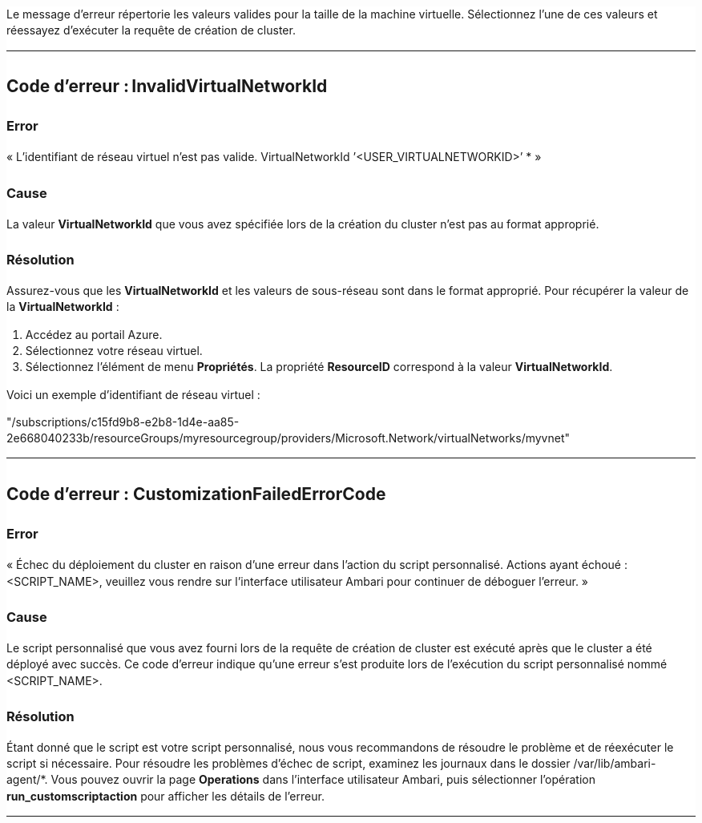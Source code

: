 Le message d’erreur répertorie les valeurs valides pour la taille de la machine virtuelle. Sélectionnez l’une de ces valeurs et réessayez d’exécuter la requête de création de cluster.

---

## <a name="error-codeinvalidvirtualnetworkid"></a>Code d’erreur : InvalidVirtualNetworkId  

### <a name="error"></a>Error

« L’identifiant de réseau virtuel n’est pas valide. VirtualNetworkId ’\<USER_VIRTUALNETWORKID\>’ * »

### <a name="cause"></a>Cause

La valeur **VirtualNetworkId** que vous avez spécifiée lors de la création du cluster n’est pas au format approprié.

### <a name="resolution"></a>Résolution

Assurez-vous que les **VirtualNetworkId** et les valeurs de sous-réseau sont dans le format approprié. Pour récupérer la valeur de la **VirtualNetworkId** :

1. Accédez au portail Azure.
1. Sélectionnez votre réseau virtuel.
1. Sélectionnez l’élément de menu **Propriétés**. La propriété **ResourceID** correspond à la valeur **VirtualNetworkId**.

Voici un exemple d’identifiant de réseau virtuel :

"/subscriptions/c15fd9b8-e2b8-1d4e-aa85-2e668040233b/resourceGroups/myresourcegroup/providers/Microsoft.Network/virtualNetworks/myvnet"

---

## <a name="error-code-customizationfailederrorcode"></a>Code d’erreur : CustomizationFailedErrorCode

### <a name="error"></a>Error

« Échec du déploiement du cluster en raison d’une erreur dans l’action du script personnalisé. Actions ayant échoué : \<SCRIPT_NAME\>, veuillez vous rendre sur l’interface utilisateur Ambari pour continuer de déboguer l’erreur. »

### <a name="cause"></a>Cause

Le script personnalisé que vous avez fourni lors de la requête de création de cluster est exécuté après que le cluster a été déployé avec succès. Ce code d’erreur indique qu’une erreur s’est produite lors de l’exécution du script personnalisé nommé \<SCRIPT_NAME\>.

### <a name="resolution"></a>Résolution

Étant donné que le script est votre script personnalisé, nous vous recommandons de résoudre le problème et de réexécuter le script si nécessaire. Pour résoudre les problèmes d’échec de script, examinez les journaux dans le dossier /var/lib/ambari-agent/*. Vous pouvez ouvrir la page **Operations** dans l’interface utilisateur Ambari, puis sélectionner l’opération **run_customscriptaction** pour afficher les détails de l’erreur.

---